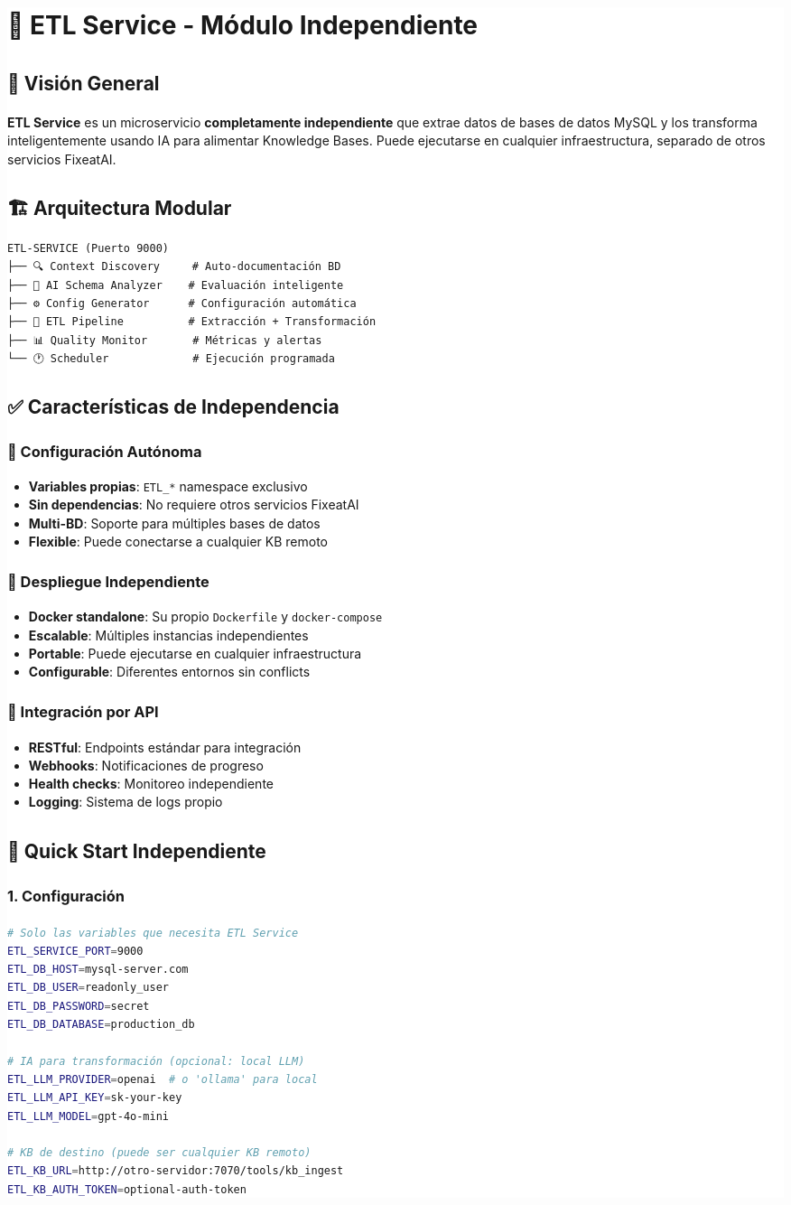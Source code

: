# 🔄 ETL Service - Módulo Independiente

## 🎯 **Visión General**

**ETL Service** es un microservicio **completamente independiente** que extrae datos de bases de datos MySQL y los transforma inteligentemente usando IA para alimentar Knowledge Bases. Puede ejecutarse en cualquier infraestructura, separado de otros servicios FixeatAI.

## 🏗️ **Arquitectura Modular**

```
ETL-SERVICE (Puerto 9000)
├── 🔍 Context Discovery     # Auto-documentación BD
├── 🤖 AI Schema Analyzer    # Evaluación inteligente  
├── ⚙️ Config Generator      # Configuración automática
├── 🔄 ETL Pipeline          # Extracción + Transformación
├── 📊 Quality Monitor       # Métricas y alertas
└── 🕐 Scheduler             # Ejecución programada
```

## ✅ **Características de Independencia**

### **🔧 Configuración Autónoma**
- **Variables propias**: `ETL_*` namespace exclusivo
- **Sin dependencias**: No requiere otros servicios FixeatAI
- **Multi-BD**: Soporte para múltiples bases de datos
- **Flexible**: Puede conectarse a cualquier KB remoto

### **🚀 Despliegue Independiente**
- **Docker standalone**: Su propio `Dockerfile` y `docker-compose`
- **Escalable**: Múltiples instancias independientes
- **Portable**: Puede ejecutarse en cualquier infraestructura
- **Configurable**: Diferentes entornos sin conflicts

### **📡 Integración por API**
- **RESTful**: Endpoints estándar para integración
- **Webhooks**: Notificaciones de progreso
- **Health checks**: Monitoreo independiente
- **Logging**: Sistema de logs propio

## 🚀 **Quick Start Independiente**

### **1. Configuración**
```bash
# Solo las variables que necesita ETL Service
ETL_SERVICE_PORT=9000
ETL_DB_HOST=mysql-server.com
ETL_DB_USER=readonly_user
ETL_DB_PASSWORD=secret
ETL_DB_DATABASE=production_db

# IA para transformación (opcional: local LLM)
ETL_LLM_PROVIDER=openai  # o 'ollama' para local
ETL_LLM_API_KEY=sk-your-key
ETL_LLM_MODEL=gpt-4o-mini

# KB de destino (puede ser cualquier KB remoto)
ETL_KB_URL=http://otro-servidor:7070/tools/kb_ingest
ETL_KB_AUTH_TOKEN=optional-auth-token
```